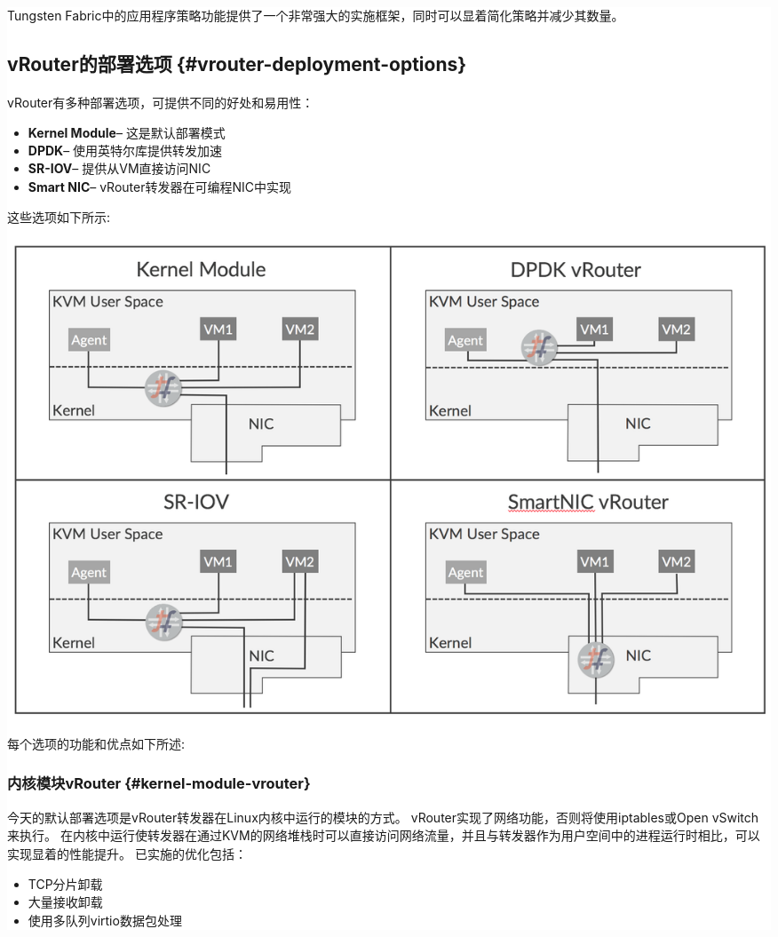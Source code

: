 
Tungsten Fabric中的应用程序策略功能提供了一个非常强大的实施框架，同时可以显着简化策略并减少其数量。


## vRouter的部署选项 {#vrouter-deployment-options}

vRouter有多种部署选项，可提供不同的好处和易用性：



*   **Kernel Module**– 这是默认部署模式
*   **DPDK**– 使用英特尔库提供转发加速
*   **SR-IOV**– 提供从VM直接访问NIC
*   **Smart NIC**– vRouter转发器在可编程NIC中实现

这些选项如下所示:

![](../images/TFA_accelerated.png)

每个选项的功能和优点如下所述:

### 内核模块vRouter {#kernel-module-vrouter}

今天的默认部署选项是vRouter转发器在Linux内核中运行的模块的方式。 vRouter实现了网络功能，否则将使用iptables或Open vSwitch来执行。 在内核中运行使转发器在通过KVM的网络堆栈时可以直接访问网络流量，并且与转发器作为用户空间中的进程运行时相比，可以实现显着的性能提升。 已实施的优化包括：

*   TCP分片卸载
*   大量接收卸载
*   使用多队列virtio数据包处理
